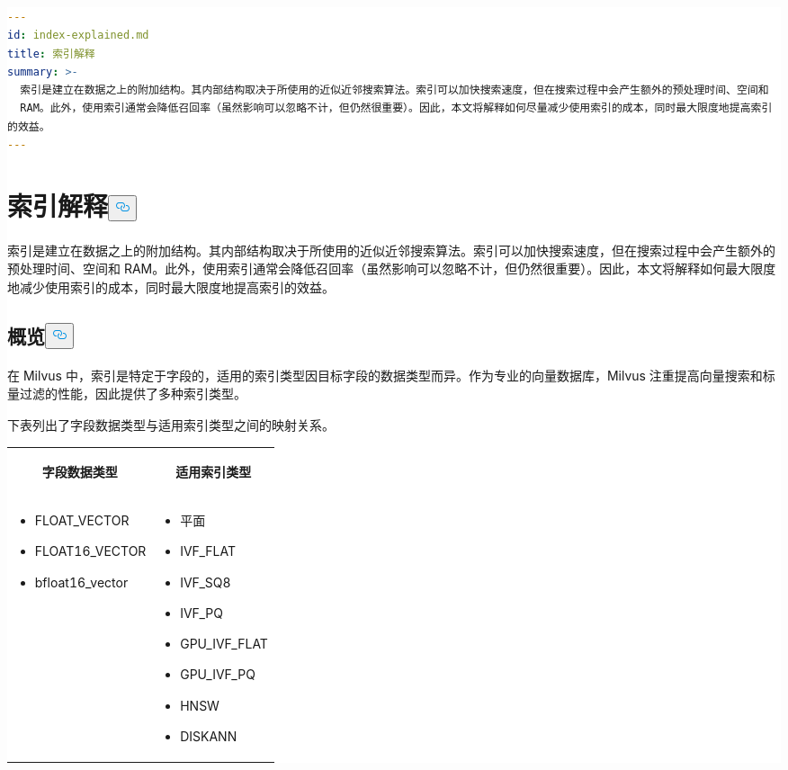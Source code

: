 ```yaml
---
id: index-explained.md
title: 索引解释
summary: >-
  索引是建立在数据之上的附加结构。其内部结构取决于所使用的近似近邻搜索算法。索引可以加快搜索速度，但在搜索过程中会产生额外的预处理时间、空间和
  RAM。此外，使用索引通常会降低召回率（虽然影响可以忽略不计，但仍然很重要）。因此，本文将解释如何尽量减少使用索引的成本，同时最大限度地提高索引的效益。
---
```

<h1 id="Index-Explained" class="common-anchor-header">索引解释<button data-href="#Index-Explained" class="anchor-icon" translate="no">
      <svg translate="no"
        aria-hidden="true"
        focusable="false"
        height="20"
        version="1.1"
        viewBox="0 0 16 16"
        width="16"
      >
        <path
          fill="#0092E4"
          fill-rule="evenodd"
          d="M4 9h1v1H4c-1.5 0-3-1.69-3-3.5S2.55 3 4 3h4c1.45 0 3 1.69 3 3.5 0 1.41-.91 2.72-2 3.25V8.59c.58-.45 1-1.27 1-2.09C10 5.22 8.98 4 8 4H4c-.98 0-2 1.22-2 2.5S3 9 4 9zm9-3h-1v1h1c1 0 2 1.22 2 2.5S13.98 12 13 12H9c-.98 0-2-1.22-2-2.5 0-.83.42-1.64 1-2.09V6.25c-1.09.53-2 1.84-2 3.25C6 11.31 7.55 13 9 13h4c1.45 0 3-1.69 3-3.5S14.5 6 13 6z"
        ></path>
      </svg>
    </button></h1><p>索引是建立在数据之上的附加结构。其内部结构取决于所使用的近似近邻搜索算法。索引可以加快搜索速度，但在搜索过程中会产生额外的预处理时间、空间和 RAM。此外，使用索引通常会降低召回率（虽然影响可以忽略不计，但仍然很重要）。因此，本文将解释如何最大限度地减少使用索引的成本，同时最大限度地提高索引的效益。</p>
<h2 id="Overview" class="common-anchor-header">概览<button data-href="#Overview" class="anchor-icon" translate="no">
      <svg translate="no"
        aria-hidden="true"
        focusable="false"
        height="20"
        version="1.1"
        viewBox="0 0 16 16"
        width="16"
      >
        <path
          fill="#0092E4"
          fill-rule="evenodd"
          d="M4 9h1v1H4c-1.5 0-3-1.69-3-3.5S2.55 3 4 3h4c1.45 0 3 1.69 3 3.5 0 1.41-.91 2.72-2 3.25V8.59c.58-.45 1-1.27 1-2.09C10 5.22 8.98 4 8 4H4c-.98 0-2 1.22-2 2.5S3 9 4 9zm9-3h-1v1h1c1 0 2 1.22 2 2.5S13.98 12 13 12H9c-.98 0-2-1.22-2-2.5 0-.83.42-1.64 1-2.09V6.25c-1.09.53-2 1.84-2 3.25C6 11.31 7.55 13 9 13h4c1.45 0 3-1.69 3-3.5S14.5 6 13 6z"
        ></path>
      </svg>
    </button></h2><p>在 Milvus 中，索引是特定于字段的，适用的索引类型因目标字段的数据类型而异。作为专业的向量数据库，Milvus 注重提高向量搜索和标量过滤的性能，因此提供了多种索引类型。</p>
<p>下表列出了字段数据类型与适用索引类型之间的映射关系。</p>
<table>
   <tr>
     <th><p>字段数据类型</p></th>
     <th><p>适用索引类型</p></th>
   </tr>
   <tr>
     <td><ul><li><p>FLOAT_VECTOR</p></li><li><p>FLOAT16_VECTOR</p></li><li><p>bfloat16_vector</p></li></ul></td>
     <td><ul><li><p>平面</p></li><li><p>IVF_FLAT</p></li><li><p>IVF_SQ8</p></li><li><p>IVF_PQ</p></li><li><p>GPU_IVF_FLAT</p></li><li><p>GPU_IVF_PQ</p></li><li><p>HNSW</p></li><li><p>DISKANN</p></li></ul></td>